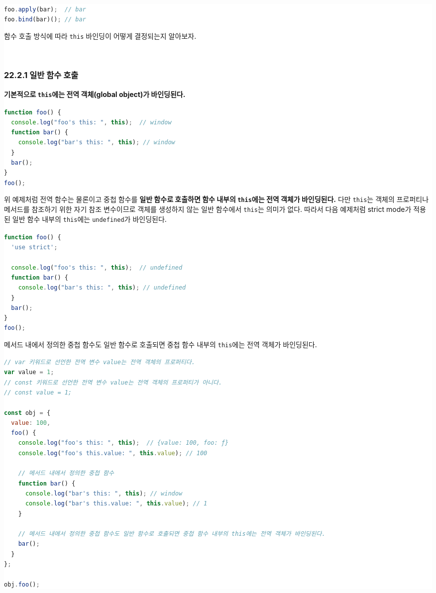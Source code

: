 ```javascript
foo.apply(bar);  // bar
foo.bind(bar)(); // bar
```

함수 호출 방식에 따라 `this` 바인딩이 어떻게 결정되는지 알아보자.

<br/>

### 22.2.1 일반 함수 호출
**기본적으로 `this`에는 전역 객체(global object)가 바인딩된다.**
```javascript
function foo() {
  console.log("foo's this: ", this);  // window
  function bar() {
    console.log("bar's this: ", this); // window
  }
  bar();
}
foo();
```

위 예제처럼 전역 함수는 물론이고 중첩 함수를 **일반 함수로 호출하면 함수 내부의 `this`에는 전역 객체가 바인딩된다.** 다만 `this`는 객체의 프로퍼티나 메서드를 참조하기 위한 자기 참조 변수이므로 객체를 생성하지 않는 일반 함수에서 `this`는 의미가 없다. 따라서 다음 예제처럼 strict mode가 적용된 일반 함수 내부의 `this`에는 `undefined`가 바인딩된다.
```javascript
function foo() {
  'use strict';

  console.log("foo's this: ", this);  // undefined
  function bar() {
    console.log("bar's this: ", this); // undefined
  }
  bar();
}
foo();
```

메서드 내에서 정의한 중첩 함수도 일반 함수로 호출되면 중첩 함수 내부의 `this`에는 전역 객체가 바인딩된다.
```javascript
// var 키워드로 선언한 전역 변수 value는 전역 객체의 프로퍼티다.
var value = 1;
// const 키워드로 선언한 전역 변수 value는 전역 객체의 프로퍼티가 아니다.
// const value = 1;

const obj = {
  value: 100,
  foo() {
    console.log("foo's this: ", this);  // {value: 100, foo: ƒ}
    console.log("foo's this.value: ", this.value); // 100

    // 메서드 내에서 정의한 중첩 함수
    function bar() {
      console.log("bar's this: ", this); // window
      console.log("bar's this.value: ", this.value); // 1
    }

    // 메서드 내에서 정의한 중첩 함수도 일반 함수로 호출되면 중첩 함수 내부의 this에는 전역 객체가 바인딩된다.
    bar();
  }
};

obj.foo();
```

